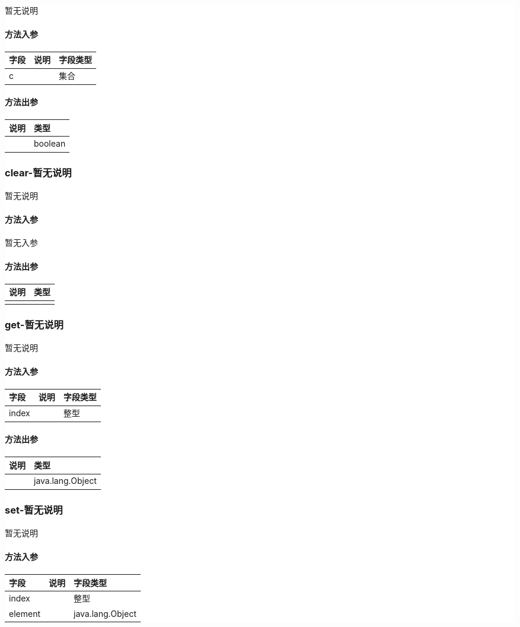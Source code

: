 暂无说明

#### 方法入参

| 字段 | 说明 | 字段类型 |
|:---|:---|:---|
| c |  | 集合 |

#### 方法出参

| 说明 | 类型 |
|:---|:---|
|  | boolean |

### clear-暂无说明

暂无说明

#### 方法入参

暂无入参

#### 方法出参

| 说明 | 类型 |
|:---|:---|
|  |  |

### get-暂无说明

暂无说明

#### 方法入参

| 字段 | 说明 | 字段类型 |
|:---|:---|:---|
| index |  | 整型 |

#### 方法出参

| 说明 | 类型 |
|:---|:---|
|  | java.lang.Object |

### set-暂无说明

暂无说明

#### 方法入参

| 字段 | 说明 | 字段类型 |
|:---|:---|:---|
| index |  | 整型 |
| element |  | java.lang.Object |
